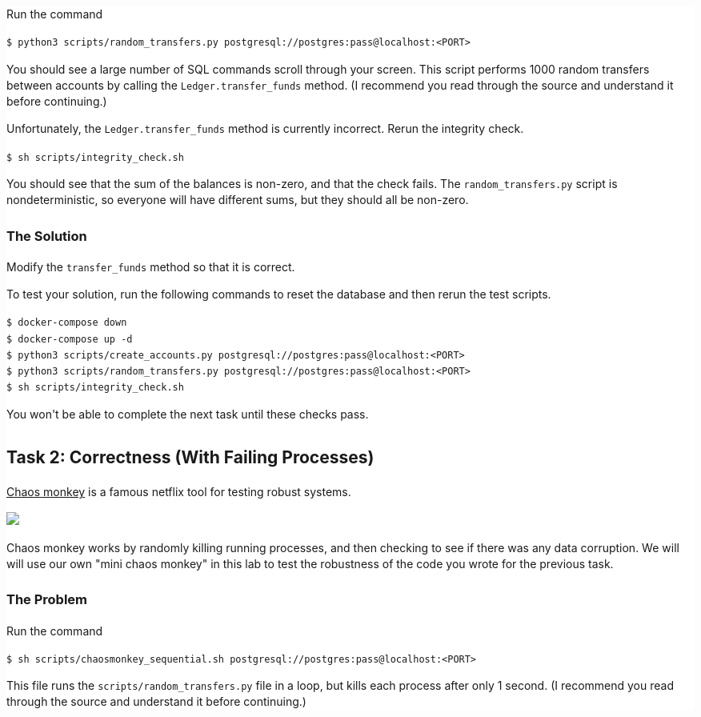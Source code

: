 Run the command
```
$ python3 scripts/random_transfers.py postgresql://postgres:pass@localhost:<PORT>
```
You should see a large number of SQL commands scroll through your screen.
This script performs 1000 random transfers between accounts by calling the `Ledger.transfer_funds` method.
(I recommend you read through the source and understand it before continuing.)

Unfortunately, the `Ledger.transfer_funds` method is currently incorrect.
Rerun the integrity check.
```
$ sh scripts/integrity_check.sh
```
You should see that the sum of the balances is non-zero,
and that the check fails.
The `random_transfers.py` script is nondeterministic,
so everyone will have different sums,
but they should all be non-zero.

### The Solution

Modify the `transfer_funds` method so that it is correct.

To test your solution, run the following commands to reset the database and then rerun the test scripts.
```
$ docker-compose down
$ docker-compose up -d
$ python3 scripts/create_accounts.py postgresql://postgres:pass@localhost:<PORT> 
$ python3 scripts/random_transfers.py postgresql://postgres:pass@localhost:<PORT>
$ sh scripts/integrity_check.sh
```
You won't be able to complete the next task until these checks pass.

## Task 2: Correctness (With Failing Processes)

[Chaos monkey](https://netflix.github.io/chaosmonkey/) is a famous netflix tool for testing robust systems.

<img src=img/chaosmonkey.png />

Chaos monkey works by randomly killing running processes,
and then checking to see if there was any data corruption.
We will will use our own "mini chaos monkey" in this lab to test the robustness of the code you wrote for the previous task.

### The Problem

Run the command
```
$ sh scripts/chaosmonkey_sequential.sh postgresql://postgres:pass@localhost:<PORT> 
```
This file runs the `scripts/random_transfers.py` file in a loop,
but kills each process after only 1 second.
(I recommend you read through the source and understand it before continuing.)
